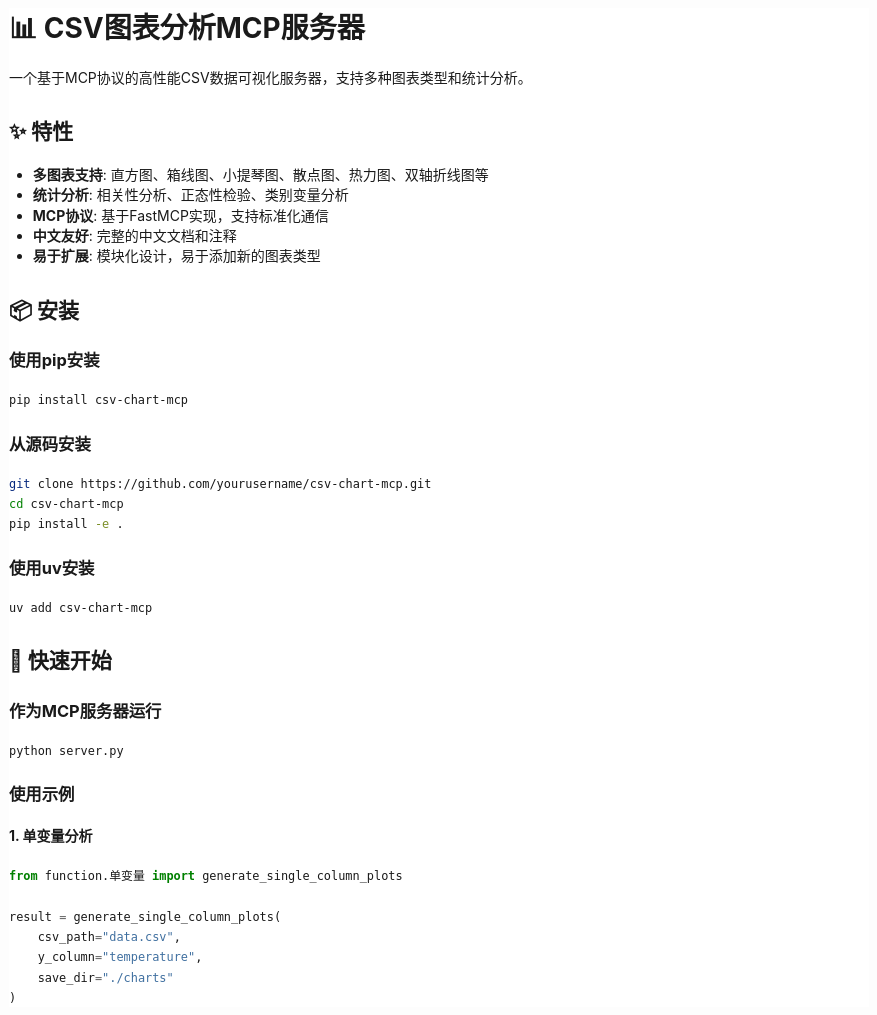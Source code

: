 # 📊 CSV图表分析MCP服务器

一个基于MCP协议的高性能CSV数据可视化服务器，支持多种图表类型和统计分析。

## ✨ 特性

- **多图表支持**: 直方图、箱线图、小提琴图、散点图、热力图、双轴折线图等
- **统计分析**: 相关性分析、正态性检验、类别变量分析
- **MCP协议**: 基于FastMCP实现，支持标准化通信
- **中文友好**: 完整的中文文档和注释
- **易于扩展**: 模块化设计，易于添加新的图表类型

## 📦 安装

### 使用pip安装
```bash
pip install csv-chart-mcp
```

### 从源码安装
```bash
git clone https://github.com/yourusername/csv-chart-mcp.git
cd csv-chart-mcp
pip install -e .
```

### 使用uv安装
```bash
uv add csv-chart-mcp
```

## 🚀 快速开始

### 作为MCP服务器运行
```bash
python server.py
```

### 使用示例

#### 1. 单变量分析
```python
from function.单变量 import generate_single_column_plots

result = generate_single_column_plots(
    csv_path="data.csv",
    y_column="temperature",
    save_dir="./charts"
)
```
